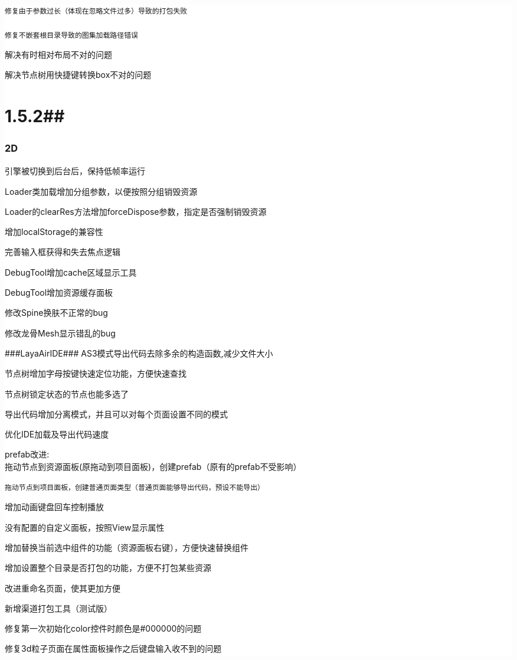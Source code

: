 	修复由于参数过长（体现在忽略文件过多）导致的打包失败

	修复不嵌套根目录导致的图集加载路径错误

解决有时相对布局不对的问题

解决节点树用快捷键转换box不对的问题

# 1.5.2##
### 2D ###
引擎被切换到后台后，保持低帧率运行

Loader类加载增加分组参数，以便按照分组销毁资源

Loader的clearRes方法增加forceDispose参数，指定是否强制销毁资源

增加localStorage的兼容性

完善输入框获得和失去焦点逻辑

DebugTool增加cache区域显示工具

DebugTool增加资源缓存面板

修改Spine换肤不正常的bug

修改龙骨Mesh显示错乱的bug

###LayaAirIDE###
AS3模式导出代码去除多余的构造函数,减少文件大小

节点树增加字母按键快速定位功能，方便快速查找

节点树锁定状态的节点也能多选了

导出代码增加分离模式，并且可以对每个页面设置不同的模式

优化IDE加载及导出代码速度

prefab改进:
​	
	拖动节点到资源面板(原拖动到项目面板)，创建prefab（原有的prefab不受影响）

	拖动节点到项目面板，创建普通页面类型（普通页面能够导出代码，预设不能导出）	

增加动画键盘回车控制播放

没有配置的自定义面板，按照View显示属性

增加替换当前选中组件的功能（资源面板右键），方便快速替换组件

增加设置整个目录是否打包的功能，方便不打包某些资源

改进重命名页面，使其更加方便

新增渠道打包工具（测试版）

修复第一次初始化color控件时颜色是#000000的问题

修复3d粒子页面在属性面板操作之后键盘输入收不到的问题
